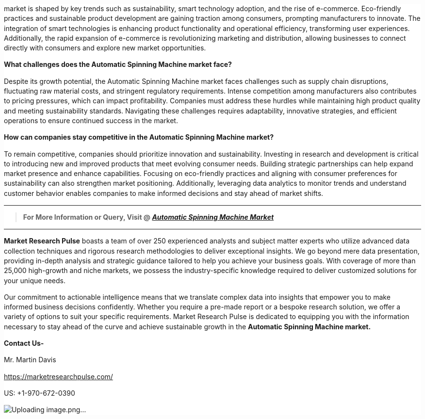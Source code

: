 market is shaped by key trends such as sustainability, smart technology adoption, and the rise of e-commerce. Eco-friendly practices and sustainable product development are gaining traction among consumers, prompting manufacturers to innovate. The integration of smart technologies is enhancing product functionality and operational efficiency, transforming user experiences. Additionally, the rapid expansion of e-commerce is revolutionizing marketing and distribution, allowing businesses to connect directly with consumers and explore new market opportunities.</p><p><strong>What challenges does the Automatic Spinning Machine market face?</strong></p><p>Despite its growth potential, the Automatic Spinning Machine market faces challenges such as supply chain disruptions, fluctuating raw material costs, and stringent regulatory requirements. Intense competition among manufacturers also contributes to pricing pressures, which can impact profitability. Companies must address these hurdles while maintaining high product quality and meeting sustainability standards. Navigating these challenges requires adaptability, innovative strategies, and efficient operations to ensure continued success in the market.</p><p><strong>How can companies stay competitive in the Automatic Spinning Machine market?</strong></p><p>To remain competitive, companies should prioritize innovation and sustainability. Investing in research and development is critical to introducing new and improved products that meet evolving consumer needs. Building strategic partnerships can help expand market presence and enhance capabilities. Focusing on eco-friendly practices and aligning with consumer preferences for sustainability can also strengthen market positioning. Additionally, leveraging data analytics to monitor trends and understand customer behavior enables companies to make informed decisions and stay ahead of market shifts.</p><hr /><blockquote><p><strong>For More Information or Query, Visit @&nbsp;<em><a href="https://marketresearchpulse.com/report/76773/automatic-spinning-machine-market?utm_source=Linkedin&utm_medium=023">Automatic Spinning Machine Market</a></em></strong></p></blockquote><hr /><p><strong>Market Research Pulse</strong> boasts a team of over 250 experienced analysts and subject matter experts who utilize advanced data collection techniques and rigorous research methodologies to deliver exceptional insights. We go beyond mere data presentation, providing in-depth analysis and strategic guidance tailored to help you achieve your business goals. With coverage of more than 25,000 high-growth and niche markets, we possess the industry-specific knowledge required to deliver customized solutions for your unique needs.</p><p>Our commitment to actionable intelligence means that we translate complex data into insights that empower you to make informed business decisions confidently. Whether you require a pre-made report or a bespoke research solution, we offer a variety of options to suit your specific requirements. Market Research Pulse is dedicated to equipping you with the information necessary to stay ahead of the curve and achieve sustainable growth in the <strong>Automatic Spinning Machine market.</strong></p><p><strong>Contact Us-</strong></p><p>Mr. Martin Davis</p><p>https://marketresearchpulse.com/</p><p>US: +1-970-672-0390</p>
![Uploading image.png…]()
